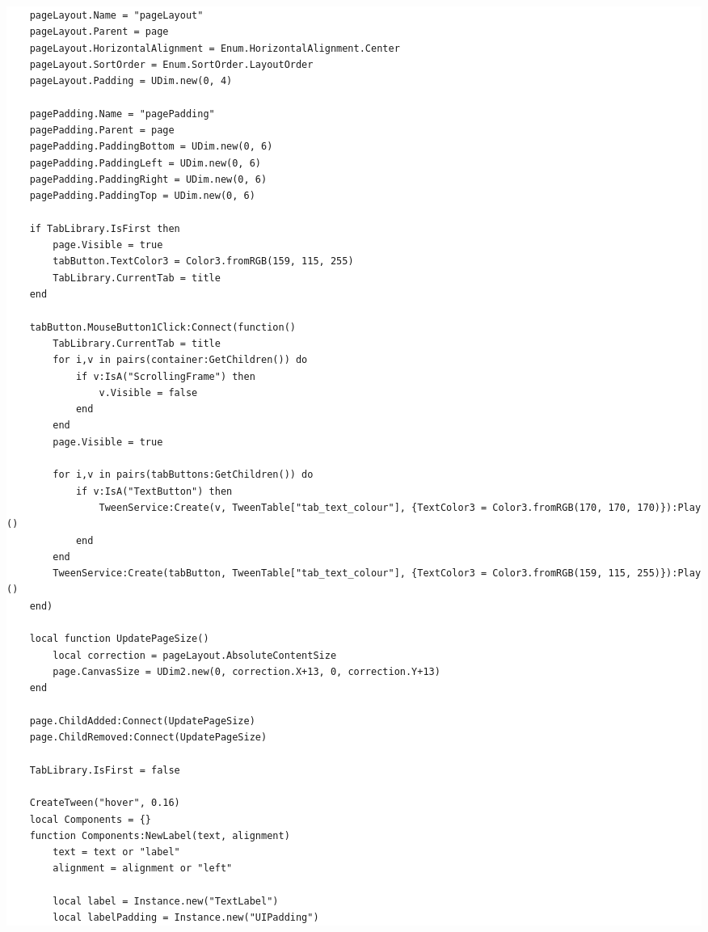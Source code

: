         pageLayout.Name = "pageLayout"
        pageLayout.Parent = page
        pageLayout.HorizontalAlignment = Enum.HorizontalAlignment.Center
        pageLayout.SortOrder = Enum.SortOrder.LayoutOrder
        pageLayout.Padding = UDim.new(0, 4)

        pagePadding.Name = "pagePadding"
        pagePadding.Parent = page
        pagePadding.PaddingBottom = UDim.new(0, 6)
        pagePadding.PaddingLeft = UDim.new(0, 6)
        pagePadding.PaddingRight = UDim.new(0, 6)
        pagePadding.PaddingTop = UDim.new(0, 6)

        if TabLibrary.IsFirst then
            page.Visible = true
            tabButton.TextColor3 = Color3.fromRGB(159, 115, 255)
            TabLibrary.CurrentTab = title
        end
        
        tabButton.MouseButton1Click:Connect(function()
            TabLibrary.CurrentTab = title
            for i,v in pairs(container:GetChildren()) do 
                if v:IsA("ScrollingFrame") then
                    v.Visible = false
                end
            end
            page.Visible = true

            for i,v in pairs(tabButtons:GetChildren()) do
                if v:IsA("TextButton") then
                    TweenService:Create(v, TweenTable["tab_text_colour"], {TextColor3 = Color3.fromRGB(170, 170, 170)}):Play()
                end
            end
            TweenService:Create(tabButton, TweenTable["tab_text_colour"], {TextColor3 = Color3.fromRGB(159, 115, 255)}):Play()
        end)

        local function UpdatePageSize()
            local correction = pageLayout.AbsoluteContentSize
            page.CanvasSize = UDim2.new(0, correction.X+13, 0, correction.Y+13)
        end

        page.ChildAdded:Connect(UpdatePageSize)
        page.ChildRemoved:Connect(UpdatePageSize)

        TabLibrary.IsFirst = false

        CreateTween("hover", 0.16)
        local Components = {}
        function Components:NewLabel(text, alignment)
            text = text or "label"
            alignment = alignment or "left"

            local label = Instance.new("TextLabel")
            local labelPadding = Instance.new("UIPadding")
